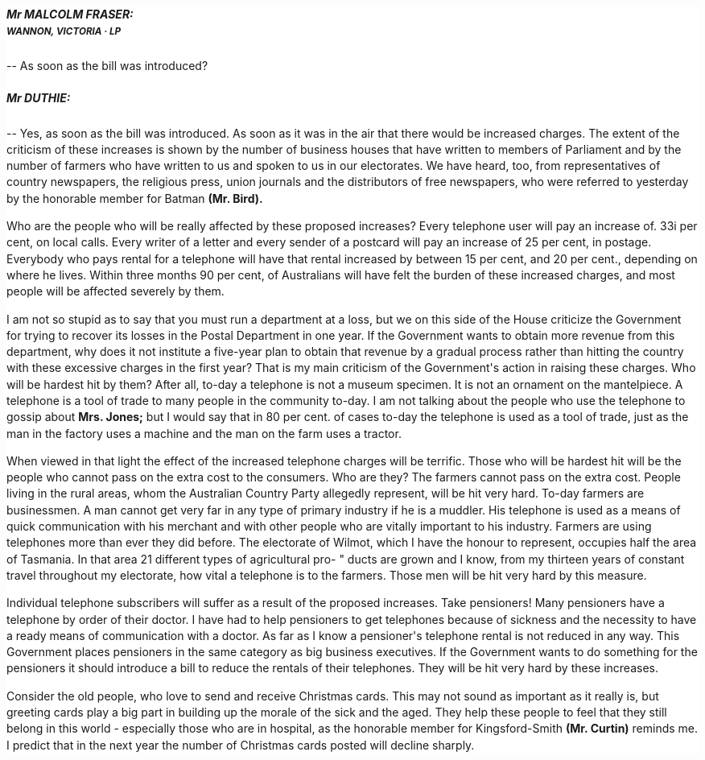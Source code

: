##### Mr MALCOLM FRASER:<br><small class="text-muted">WANNON, VICTORIA &middot; LP</small>

-- As soon as the bill was introduced? 

##### Mr DUTHIE:

-- Yes, as soon as the bill was introduced. As soon as it was in the air that there would be increased charges. The extent of the criticism of these increases is shown by the number of business houses that have written to members of Parliament and by the number of farmers who have written to us and spoken to us in our electorates. We have heard, too, from representatives of country newspapers, the religious press, union journals and the distributors of free newspapers, who were referred to yesterday by the honorable member for Batman  **(Mr. Bird).** 

Who are the people who will be really affected by these proposed increases? Every telephone user will pay an increase of. 33i per cent, on local calls. Every writer of a letter and every sender of a postcard will pay an increase of 25 per cent, in postage. Everybody who pays rental for a telephone will have that rental increased by between 15 per cent, and 20 per cent., depending on where he lives. Within three months 90 per cent, of Australians will have felt the burden of these increased charges, and most people will be affected severely by them. 

I am not so stupid as to say that you must run a department at a loss, but we on this side of the House criticize the Government for trying to recover its losses in the Postal Department in one year. If the Government wants to obtain more revenue from this department, why does it not institute a five-year plan to obtain that revenue by a gradual process rather than hitting the country with these excessive charges in the first year? That is my main criticism of the Government's action in raising these charges. Who will be hardest hit by them? After all, to-day a telephone is not a museum specimen. It is not an ornament on the mantelpiece. A telephone is a tool of trade to many people in the community to-day. I am not talking about the people who use the telephone to gossip about  **Mrs. Jones;**  but I would say that in 80 per cent. of cases to-day the telephone is used as a tool of trade, just as the man in the factory uses a machine and the man on the farm uses a tractor. 

When viewed in that light the effect of the increased telephone charges will be terrific. Those who will be hardest hit will be the people who cannot pass on the extra cost to the consumers. Who are they? The farmers cannot pass on the extra cost. People living in the rural areas, whom the Australian Country Party allegedly represent, will be hit very hard. To-day farmers are businessmen. A man cannot get very far in any type of primary industry if he is a muddler.  His  telephone is used as a means of quick communication with his merchant and with other people who are vitally important to his industry. Farmers are using telephones more than ever they did before. The electorate of Wilmot, which I have the honour to represent, occupies half the area of Tasmania. In that area 21 different types of agricultural pro- " ducts are grown and I know, from my thirteen years of constant travel throughout my electorate, how vital a telephone is to the farmers. Those men will be hit very hard by this measure. 

Individual telephone subscribers will suffer as a result of the proposed increases. Take pensioners! Many pensioners have a telephone by order of their doctor. I have had to help pensioners to get telephones because of sickness and the necessity to have a ready means of communication with a doctor. As far as I know a pensioner's telephone rental is not reduced in any way. This Government places pensioners in the same category as big business executives. If the Government wants to do something for the pensioners it should introduce a bill to reduce the rentals of their telephones. They will be hit very hard by these increases. 

Consider the old people, who love to send and receive Christmas cards. This may not sound as important as it really is, but greeting cards play a big part in building up the morale of the sick and the aged. They help these people to feel that they still belong in this world - especially those who are in hospital, as the honorable member for Kingsford-Smith  **(Mr. Curtin)**  reminds me. I predict that in the next year the number of Christmas cards posted will decline sharply. 
